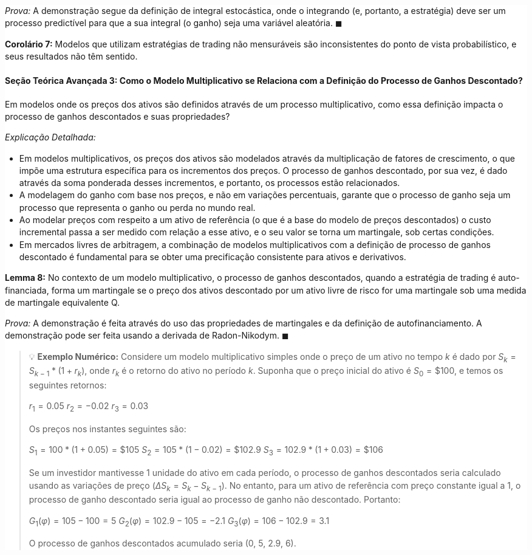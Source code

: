 *Prova:*  A demonstração segue da definição de integral estocástica, onde o integrando (e, portanto, a estratégia) deve ser um processo predictível para que a sua integral (o ganho) seja uma variável aleatória.  $\blacksquare$

**Corolário 7:**  Modelos que utilizam estratégias de trading não mensuráveis são inconsistentes do ponto de vista probabilístico, e seus resultados não têm sentido.

#### Seção Teórica Avançada 3:   Como o Modelo Multiplicativo se Relaciona com a Definição do Processo de Ganhos Descontado?

Em modelos onde os preços dos ativos são definidos através de um processo multiplicativo, como essa definição impacta o processo de ganhos descontados e suas propriedades?

*Explicação Detalhada:*
   -   Em modelos multiplicativos, os preços dos ativos são modelados através da multiplicação de fatores de crescimento, o que impõe uma estrutura específica para os incrementos dos preços.  O processo de ganhos descontado, por sua vez, é dado através da soma ponderada desses incrementos, e portanto, os processos estão relacionados.
   -    A modelagem do ganho com base nos preços, e não em variações percentuais, garante que o processo de ganho seja um processo que representa o ganho ou perda no mundo real.
   -   Ao modelar preços com respeito a um ativo de referência (o que é a base do modelo de preços descontados) o custo incremental passa a ser medido com relação a esse ativo, e o seu valor se torna um martingale, sob certas condições.
  - Em mercados livres de arbitragem, a combinação de modelos multiplicativos com a definição de processo de ganhos descontado é fundamental para se obter uma precificação consistente para ativos e derivativos.

**Lemma 8:** No contexto de um modelo multiplicativo, o processo de ganhos descontados, quando a estratégia de trading é auto-financiada, forma um martingale se o preço dos ativos descontado por um ativo livre de risco for uma martingale sob uma medida de martingale equivalente Q.

*Prova:* A demonstração é feita através do uso das propriedades de martingales e da definição de autofinanciamento.  A demonstração pode ser feita usando a derivada de Radon-Nikodym.  $\blacksquare$

> 💡 **Exemplo Numérico:**
> Considere um modelo multiplicativo simples onde o preço de um ativo no tempo *k* é dado por $S_k = S_{k-1} * (1 + r_k)$, onde $r_k$ é o retorno do ativo no período *k*. Suponha que o preço inicial do ativo é $S_0 = \$100$, e temos os seguintes retornos:
>
> $r_1 = 0.05$
> $r_2 = -0.02$
> $r_3 = 0.03$
>
> Os preços nos instantes seguintes são:
>
> $S_1 = 100 * (1 + 0.05) = \$105$
> $S_2 = 105 * (1 - 0.02) = \$102.9$
> $S_3 = 102.9 * (1 + 0.03) = \$106$
>
> Se um investidor mantivesse 1 unidade do ativo em cada período, o processo de ganhos descontados seria calculado usando as variações de preço ($\Delta S_k = S_k - S_{k-1}$). No entanto, para um ativo de referência com preço constante igual a 1, o processo de ganho descontado seria igual ao processo de ganho não descontado. Portanto:
>
> $G_1(\varphi) = 105 - 100 = 5$
> $G_2(\varphi) = 102.9 - 105 = -2.1$
> $G_3(\varphi) = 106 - 102.9 = 3.1$
>
> O processo de ganhos descontados acumulado seria (0, 5, 2.9, 6).

